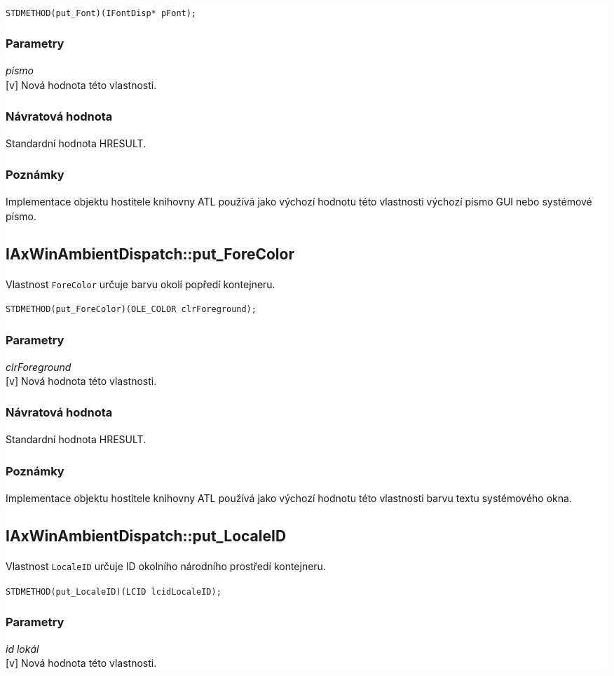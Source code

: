 ```
STDMETHOD(put_Font)(IFontDisp* pFont);
```

### <a name="parameters"></a>Parametry

*písmo*<br/>
[v] Nová hodnota této vlastnosti.

### <a name="return-value"></a>Návratová hodnota

Standardní hodnota HRESULT.

### <a name="remarks"></a>Poznámky

Implementace objektu hostitele knihovny ATL používá jako výchozí hodnotu této vlastnosti výchozí písmo GUI nebo systémové písmo.

## <a name="iaxwinambientdispatchput_forecolor"></a><a name="put_forecolor"></a>IAxWinAmbientDispatch::put_ForeColor

Vlastnost `ForeColor` určuje barvu okolí popředí kontejneru.

```
STDMETHOD(put_ForeColor)(OLE_COLOR clrForeground);
```

### <a name="parameters"></a>Parametry

*clrForeground*<br/>
[v] Nová hodnota této vlastnosti.

### <a name="return-value"></a>Návratová hodnota

Standardní hodnota HRESULT.

### <a name="remarks"></a>Poznámky

Implementace objektu hostitele knihovny ATL používá jako výchozí hodnotu této vlastnosti barvu textu systémového okna.

## <a name="iaxwinambientdispatchput_localeid"></a><a name="put_localeid"></a>IAxWinAmbientDispatch::put_LocaleID

Vlastnost `LocaleID` určuje ID okolního národního prostředí kontejneru.

```
STDMETHOD(put_LocaleID)(LCID lcidLocaleID);
```

### <a name="parameters"></a>Parametry

*id lokál*<br/>
[v] Nová hodnota této vlastnosti.
